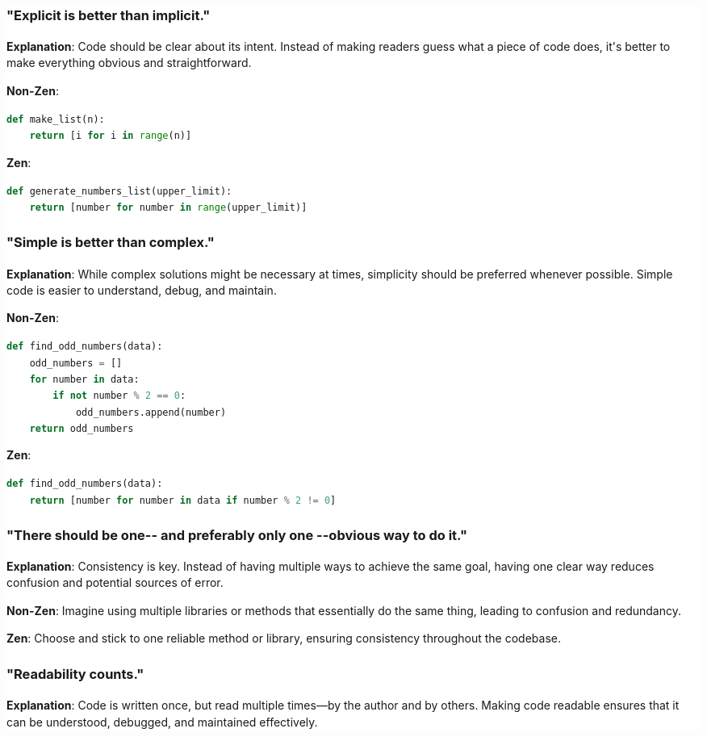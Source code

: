 ### "Explicit is better than implicit."

**Explanation**: Code should be clear about its intent. Instead of making readers guess what a piece of code does, it's better to make everything obvious and straightforward.

**Non-Zen**:
```python
def make_list(n):
    return [i for i in range(n)]
```

**Zen**:
```python
def generate_numbers_list(upper_limit):
    return [number for number in range(upper_limit)]
```

### "Simple is better than complex."

**Explanation**: While complex solutions might be necessary at times, simplicity should be preferred whenever possible. Simple code is easier to understand, debug, and maintain.

**Non-Zen**:
```python
def find_odd_numbers(data):
    odd_numbers = []
    for number in data:
        if not number % 2 == 0:
            odd_numbers.append(number)
    return odd_numbers
```

**Zen**:
```python
def find_odd_numbers(data):
    return [number for number in data if number % 2 != 0]
```

### "There should be one-- and preferably only one --obvious way to do it."

**Explanation**: Consistency is key. Instead of having multiple ways to achieve the same goal, having one clear way reduces confusion and potential sources of error.

**Non-Zen**:
Imagine using multiple libraries or methods that essentially do the same thing, leading to confusion and redundancy.

**Zen**:
Choose and stick to one reliable method or library, ensuring consistency throughout the codebase.

### "Readability counts."

**Explanation**: Code is written once, but read multiple times—by the author and by others. Making code readable ensures that it can be understood, debugged, and maintained effectively.
